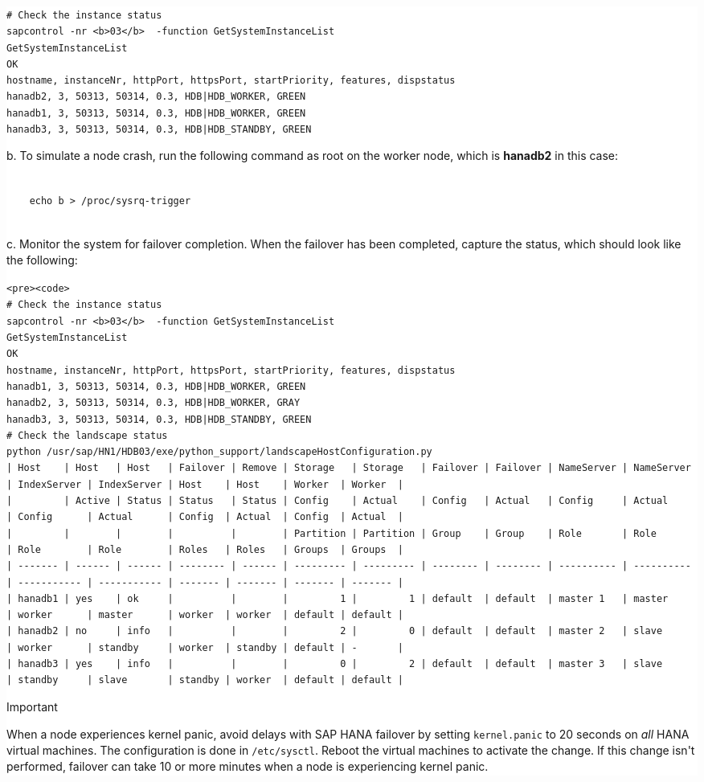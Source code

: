     # Check the instance status
    sapcontrol -nr <b>03</b>  -function GetSystemInstanceList
    GetSystemInstanceList
    OK
    hostname, instanceNr, httpPort, httpsPort, startPriority, features, dispstatus
    hanadb2, 3, 50313, 50314, 0.3, HDB|HDB_WORKER, GREEN
    hanadb1, 3, 50313, 50314, 0.3, HDB|HDB_WORKER, GREEN
    hanadb3, 3, 50313, 50314, 0.3, HDB|HDB_STANDBY, GREEN
   </code></pre>

   b. To simulate a node crash, run the following command as root on the worker node, which is **hanadb2** in this case:  
   
   <pre><code>
    echo b > /proc/sysrq-trigger
   </code></pre>

   c. Monitor the system for failover completion. When the failover has been completed, capture the status, which should look like the following:  

    <pre><code>
    # Check the instance status
    sapcontrol -nr <b>03</b>  -function GetSystemInstanceList
    GetSystemInstanceList
    OK
    hostname, instanceNr, httpPort, httpsPort, startPriority, features, dispstatus
    hanadb1, 3, 50313, 50314, 0.3, HDB|HDB_WORKER, GREEN
    hanadb2, 3, 50313, 50314, 0.3, HDB|HDB_WORKER, GRAY
    hanadb3, 3, 50313, 50314, 0.3, HDB|HDB_STANDBY, GREEN
    # Check the landscape status
    python /usr/sap/HN1/HDB03/exe/python_support/landscapeHostConfiguration.py
    | Host    | Host   | Host   | Failover | Remove | Storage   | Storage   | Failover | Failover | NameServer | NameServer | IndexServer | IndexServer | Host    | Host    | Worker  | Worker  |
    |         | Active | Status | Status   | Status | Config    | Actual    | Config   | Actual   | Config     | Actual     | Config      | Actual      | Config  | Actual  | Config  | Actual  |
    |         |        |        |          |        | Partition | Partition | Group    | Group    | Role       | Role       | Role        | Role        | Roles   | Roles   | Groups  | Groups  |
    | ------- | ------ | ------ | -------- | ------ | --------- | --------- | -------- | -------- | ---------- | ---------- | ----------- | ----------- | ------- | ------- | ------- | ------- |
    | hanadb1 | yes    | ok     |          |        |         1 |         1 | default  | default  | master 1   | master     | worker      | master      | worker  | worker  | default | default |
    | hanadb2 | no     | info   |          |        |         2 |         0 | default  | default  | master 2   | slave      | worker      | standby     | worker  | standby | default | -       |
    | hanadb3 | yes    | info   |          |        |         0 |         2 | default  | default  | master 3   | slave      | standby     | slave       | standby | worker  | default | default |
   </code></pre>

   > [!IMPORTANT]
   > When a node experiences kernel panic, avoid delays with SAP HANA failover by setting `kernel.panic` to 20 seconds on *all* HANA virtual machines. The configuration is done in `/etc/sysctl`. Reboot the virtual machines to activate the change. If this change isn't performed, failover can take 10 or more minutes when a node is experiencing kernel panic.  
